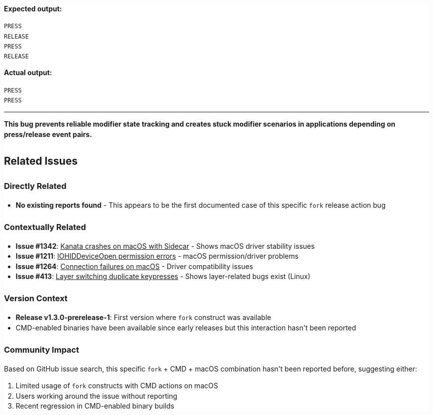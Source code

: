 **Expected output:**
```
PRESS
RELEASE
PRESS
RELEASE
```

**Actual output:**
```
PRESS
PRESS
```

---

**This bug prevents reliable modifier state tracking and creates stuck modifier scenarios in applications depending on press/release event pairs.**

## Related Issues

### Directly Related
- **No existing reports found** - This appears to be the first documented case of this specific `fork` release action bug

### Contextually Related
- **Issue #1342**: [Kanata crashes on macOS with Sidecar](https://github.com/jtroo/kanata/issues/1342) - Shows macOS driver stability issues
- **Issue #1211**: [IOHIDDeviceOpen permission errors](https://github.com/jtroo/kanata/issues/1211) - macOS permission/driver problems  
- **Issue #1264**: [Connection failures on macOS](https://github.com/jtroo/kanata/issues/1264) - Driver compatibility issues
- **Issue #413**: [Layer switching duplicate keypresses](https://github.com/jtroo/kanata/issues/413) - Shows layer-related bugs exist (Linux)

### Version Context
- **Release v1.3.0-prerelease-1**: First version where `fork` construct was available
- CMD-enabled binaries have been available since early releases but this interaction hasn't been reported

### Community Impact
Based on GitHub issue search, this specific `fork` + CMD + macOS combination hasn't been reported before, suggesting either:
1. Limited usage of `fork` constructs with CMD actions on macOS
2. Users working around the issue without reporting
3. Recent regression in CMD-enabled binary builds 